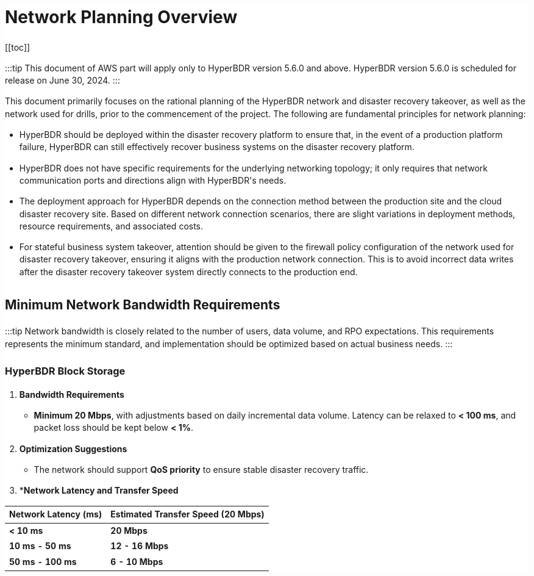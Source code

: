 # Network Planning Overview

[[toc]]

:::tip
This document of AWS part will apply only to HyperBDR version 5.6.0 and above. HyperBDR version 5.6.0 is scheduled for release on June 30, 2024.
:::

This document primarily focuses on the rational planning of the HyperBDR network and disaster recovery takeover, as well as the network used for drills, prior to the commencement of the project. The following are fundamental principles for network planning:


- HyperBDR should be deployed within the disaster recovery platform to ensure that, in the event of a production platform failure, HyperBDR can still effectively recover business systems on the disaster recovery platform.

- HyperBDR does not have specific requirements for the underlying networking topology; it only requires that network communication ports and directions align with HyperBDR's needs.

- The deployment approach for HyperBDR depends on the connection method between the production site and the cloud disaster recovery site. Based on different network connection scenarios, there are slight variations in deployment methods, resource requirements, and associated costs.

- For stateful business system takeover, attention should be given to the firewall policy configuration of the network used for disaster recovery takeover, ensuring it aligns with the production network connection. This is to avoid incorrect data writes after the disaster recovery takeover system directly connects to the production end.

## Minimum Network Bandwidth Requirements

:::tip
Network bandwidth is closely related to the number of users, data volume, and RPO expectations. This requirements represents the minimum standard, and implementation should be optimized based on actual business needs.
:::

### HyperBDR Block Storage

1. **Bandwidth Requirements**

   - **Minimum 20 Mbps**, with adjustments based on daily incremental data volume. Latency can be relaxed to **< 100 ms**, and packet loss should be kept below **< 1%**.

2. **Optimization Suggestions**

   - The network should support **QoS priority** to ensure stable disaster recovery traffic.
  
2. ***Network Latency and Transfer Speed**
  
| **Network Latency (ms)** | **Estimated Transfer Speed (20 Mbps)** |
|--------------------------|------------------------------|
| **< 10 ms**              | **20 Mbps**                  |
| **10 ms - 50 ms**        | **12 - 16 Mbps**             |
| **50 ms - 100 ms**       | **6 - 10 Mbps**              |
